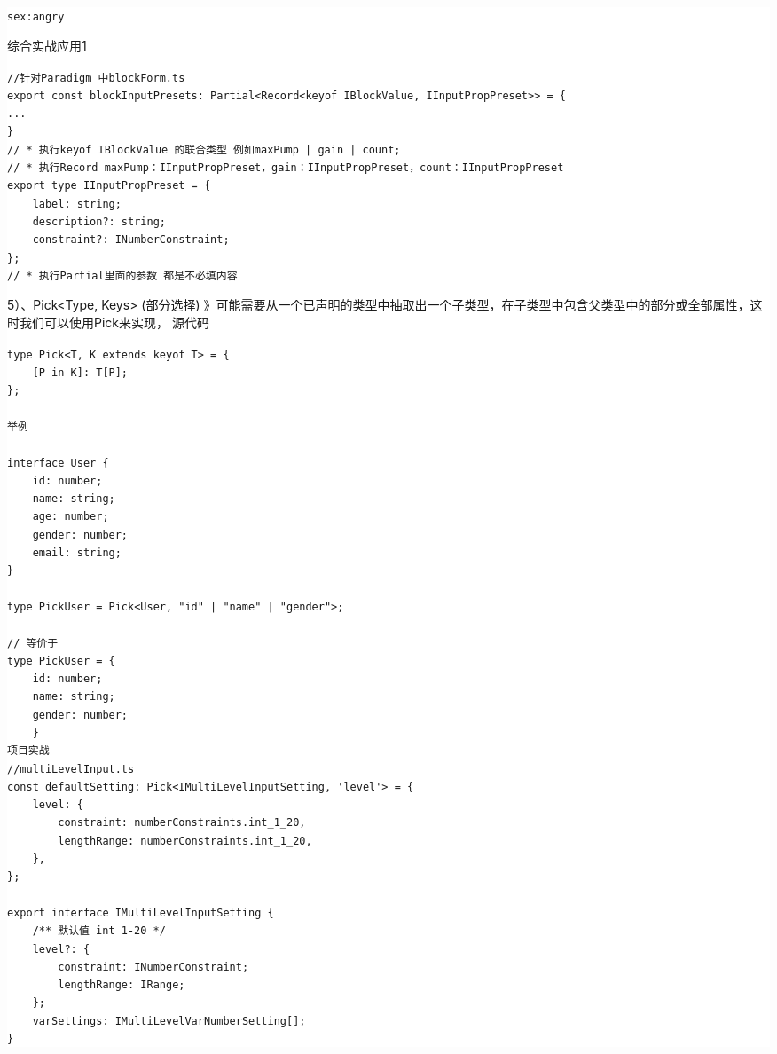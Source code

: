 ```
sex:angry  
```
综合实战应用1

```
//针对Paradigm 中blockForm.ts
export const blockInputPresets: Partial<Record<keyof IBlockValue, IInputPropPreset>> = {
...
}
// * 执行keyof IBlockValue 的联合类型 例如maxPump | gain | count;
// * 执行Record maxPump：IInputPropPreset，gain：IInputPropPreset，count：IInputPropPreset   
export type IInputPropPreset = {
	label: string;
	description?: string;
	constraint?: INumberConstraint;
};
// * 执行Partial里面的参数 都是不必填内容
```
5）、Pick<Type, Keys> (部分选择)
》可能需要从一个已声明的类型中抽取出一个子类型，在子类型中包含父类型中的部分或全部属性，这时我们可以使用Pick来实现，
源代码

```
type Pick<T, K extends keyof T> = {
    [P in K]: T[P];
};

举例

interface User {
    id: number;
    name: string;
    age: number;
    gender: number;
    email: string;
}
 
type PickUser = Pick<User, "id" | "name" | "gender">;
 
// 等价于
type PickUser = {
    id: number;
    name: string;
    gender: number;
    }
项目实战
//multiLevelInput.ts
const defaultSetting: Pick<IMultiLevelInputSetting, 'level'> = {
	level: {
		constraint: numberConstraints.int_1_20,
		lengthRange: numberConstraints.int_1_20,
	},
};

export interface IMultiLevelInputSetting {
    /** 默认值 int 1-20 */
    level?: {
        constraint: INumberConstraint;
        lengthRange: IRange;
    };
    varSettings: IMultiLevelVarNumberSetting[];
}
```
